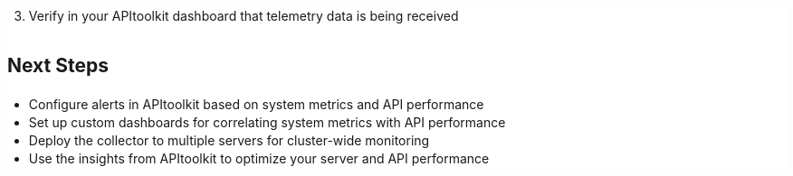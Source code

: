 3. Verify in your APItoolkit dashboard that telemetry data is being received

## Next Steps

- Configure alerts in APItoolkit based on system metrics and API performance
- Set up custom dashboards for correlating system metrics with API performance
- Deploy the collector to multiple servers for cluster-wide monitoring
- Use the insights from APItoolkit to optimize your server and API performance